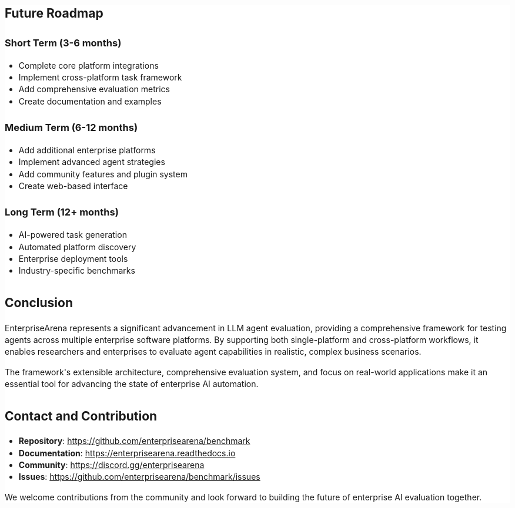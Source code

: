 ## Future Roadmap

### Short Term (3-6 months)
- Complete core platform integrations
- Implement cross-platform task framework
- Add comprehensive evaluation metrics
- Create documentation and examples

### Medium Term (6-12 months)
- Add additional enterprise platforms
- Implement advanced agent strategies
- Add community features and plugin system
- Create web-based interface

### Long Term (12+ months)
- AI-powered task generation
- Automated platform discovery
- Enterprise deployment tools
- Industry-specific benchmarks

## Conclusion

EnterpriseArena represents a significant advancement in LLM agent evaluation, providing a comprehensive framework for testing agents across multiple enterprise software platforms. By supporting both single-platform and cross-platform workflows, it enables researchers and enterprises to evaluate agent capabilities in realistic, complex business scenarios.

The framework's extensible architecture, comprehensive evaluation system, and focus on real-world applications make it an essential tool for advancing the state of enterprise AI automation.

## Contact and Contribution

- **Repository**: https://github.com/enterprisearena/benchmark
- **Documentation**: https://enterprisearena.readthedocs.io
- **Community**: https://discord.gg/enterprisearena
- **Issues**: https://github.com/enterprisearena/benchmark/issues

We welcome contributions from the community and look forward to building the future of enterprise AI evaluation together.
